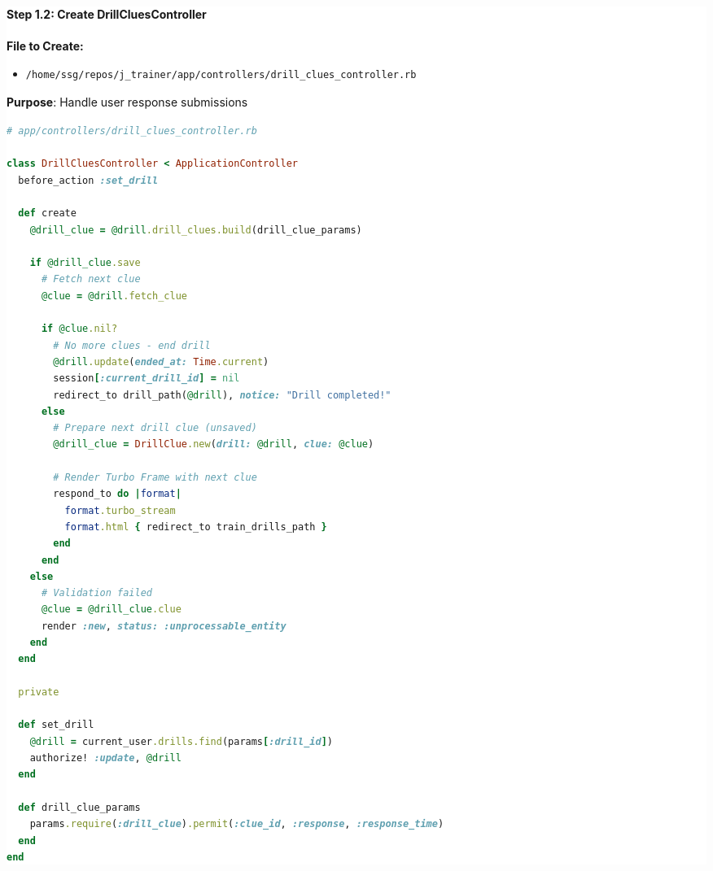 #### Step 1.2: Create DrillCluesController

**File to Create:**
- `/home/ssg/repos/j_trainer/app/controllers/drill_clues_controller.rb`

**Purpose**: Handle user response submissions

```ruby
# app/controllers/drill_clues_controller.rb

class DrillCluesController < ApplicationController
  before_action :set_drill

  def create
    @drill_clue = @drill.drill_clues.build(drill_clue_params)

    if @drill_clue.save
      # Fetch next clue
      @clue = @drill.fetch_clue

      if @clue.nil?
        # No more clues - end drill
        @drill.update(ended_at: Time.current)
        session[:current_drill_id] = nil
        redirect_to drill_path(@drill), notice: "Drill completed!"
      else
        # Prepare next drill clue (unsaved)
        @drill_clue = DrillClue.new(drill: @drill, clue: @clue)

        # Render Turbo Frame with next clue
        respond_to do |format|
          format.turbo_stream
          format.html { redirect_to train_drills_path }
        end
      end
    else
      # Validation failed
      @clue = @drill_clue.clue
      render :new, status: :unprocessable_entity
    end
  end

  private

  def set_drill
    @drill = current_user.drills.find(params[:drill_id])
    authorize! :update, @drill
  end

  def drill_clue_params
    params.require(:drill_clue).permit(:clue_id, :response, :response_time)
  end
end
```
